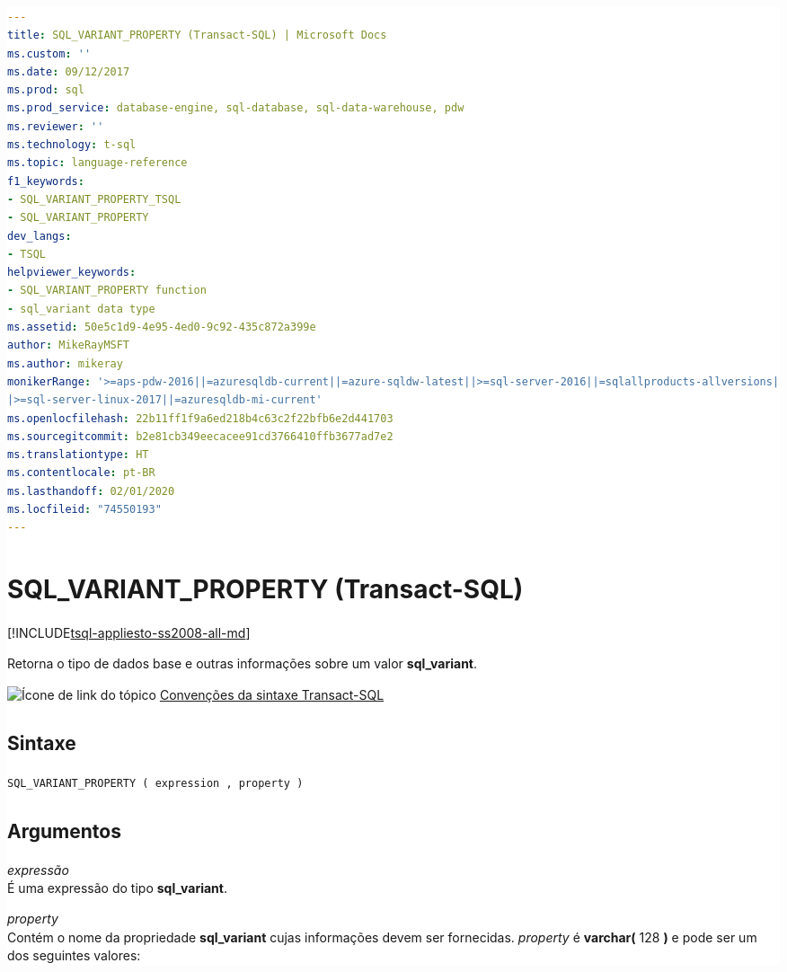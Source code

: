 ```yaml
---
title: SQL_VARIANT_PROPERTY (Transact-SQL) | Microsoft Docs
ms.custom: ''
ms.date: 09/12/2017
ms.prod: sql
ms.prod_service: database-engine, sql-database, sql-data-warehouse, pdw
ms.reviewer: ''
ms.technology: t-sql
ms.topic: language-reference
f1_keywords:
- SQL_VARIANT_PROPERTY_TSQL
- SQL_VARIANT_PROPERTY
dev_langs:
- TSQL
helpviewer_keywords:
- SQL_VARIANT_PROPERTY function
- sql_variant data type
ms.assetid: 50e5c1d9-4e95-4ed0-9c92-435c872a399e
author: MikeRayMSFT
ms.author: mikeray
monikerRange: '>=aps-pdw-2016||=azuresqldb-current||=azure-sqldw-latest||>=sql-server-2016||=sqlallproducts-allversions||>=sql-server-linux-2017||=azuresqldb-mi-current'
ms.openlocfilehash: 22b11ff1f9a6ed218b4c63c2f22bfb6e2d441703
ms.sourcegitcommit: b2e81cb349eecacee91cd3766410ffb3677ad7e2
ms.translationtype: HT
ms.contentlocale: pt-BR
ms.lasthandoff: 02/01/2020
ms.locfileid: "74550193"
---
```

# <a name="sql_variant_property-transact-sql"></a>SQL_VARIANT_PROPERTY (Transact-SQL)
[!INCLUDE[tsql-appliesto-ss2008-all-md](../../includes/tsql-appliesto-ss2008-all-md.md)]

  Retorna o tipo de dados base e outras informações sobre um valor **sql_variant**.  
  
 ![Ícone de link do tópico](../../database-engine/configure-windows/media/topic-link.gif "Ícone de link do tópico") [Convenções da sintaxe Transact-SQL](../../t-sql/language-elements/transact-sql-syntax-conventions-transact-sql.md)  
  
## <a name="syntax"></a>Sintaxe  
  
```  
SQL_VARIANT_PROPERTY ( expression , property )  
```  
  
## <a name="arguments"></a>Argumentos  
 *expressão*  
 É uma expressão do tipo **sql_variant**.  
  
 *property*  
 Contém o nome da propriedade **sql_variant** cujas informações devem ser fornecidas. *property* é **varchar(** 128 **)** e pode ser um dos seguintes valores:  
  
